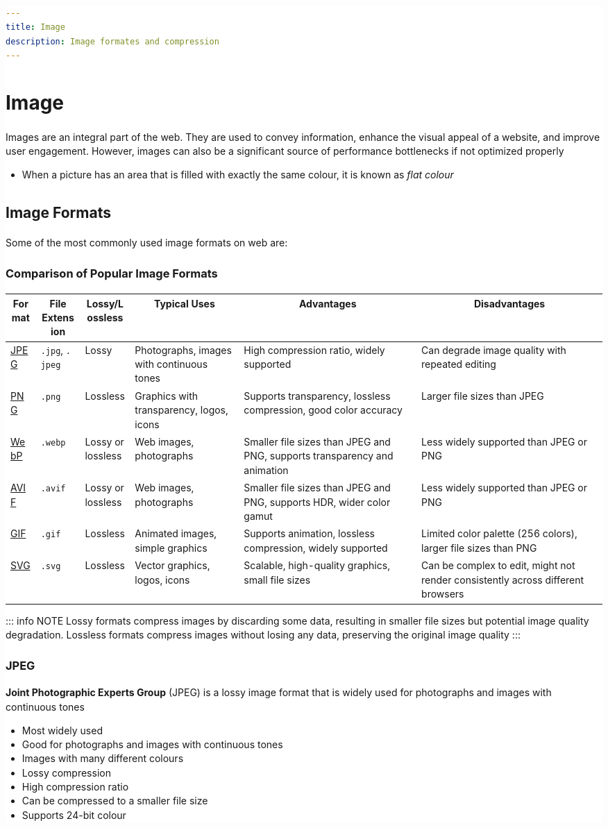 ```yaml
---
title: Image
description: Image formates and compression
---
```


# Image

Images are an integral part of the web. They are used to convey information, enhance the visual appeal of a website, and improve user engagement. However, images can also be a significant source of performance bottlenecks if not optimized properly

- When a picture has an area that is filled with exactly the same colour, it is known as _flat colour_

## Image Formats

Some of the most commonly used image formats on web are:

### Comparison of Popular Image Formats

| Format        | File Extension  | Lossy/Lossless    | Typical Uses                              | Advantages                                                                | Disadvantages                                                                   |
| ------------- | --------------- | ----------------- | ----------------------------------------- | ------------------------------------------------------------------------- | ------------------------------------------------------------------------------- |
| [JPEG](#jpeg) | `.jpg`, `.jpeg` | Lossy             | Photographs, images with continuous tones | High compression ratio, widely supported                                  | Can degrade image quality with repeated editing                                 |
| [PNG](#png)   | `.png`          | Lossless          | Graphics with transparency, logos, icons  | Supports transparency, lossless compression, good color accuracy          | Larger file sizes than JPEG                                                     |
| [WebP](#webp) | `.webp`         | Lossy or lossless | Web images, photographs                   | Smaller file sizes than JPEG and PNG, supports transparency and animation | Less widely supported than JPEG or PNG                                          |
| [AVIF](#avif) | `.avif`         | Lossy or lossless | Web images, photographs                   | Smaller file sizes than JPEG and PNG, supports HDR, wider color gamut     | Less widely supported than JPEG or PNG                                          |
| [GIF](#gif)   | `.gif`          | Lossless          | Animated images, simple graphics          | Supports animation, lossless compression, widely supported                | Limited color palette (256 colors), larger file sizes than PNG                  |
| [SVG](#svg)   | `.svg`          | Lossless          | Vector graphics, logos, icons             | Scalable, high-quality graphics, small file sizes                         | Can be complex to edit, might not render consistently across different browsers |

::: info NOTE
Lossy formats compress images by discarding some data, resulting in smaller file sizes but potential image quality degradation. Lossless formats compress images without losing any data, preserving the original image quality
:::

### JPEG

**Joint Photographic Experts Group** (JPEG) is a lossy image format that is widely used for photographs and images with continuous tones

- Most widely used
- Good for photographs and images with continuous tones
- Images with many different colours
- Lossy compression
- High compression ratio
- Can be compressed to a smaller file size
- Supports 24-bit colour
